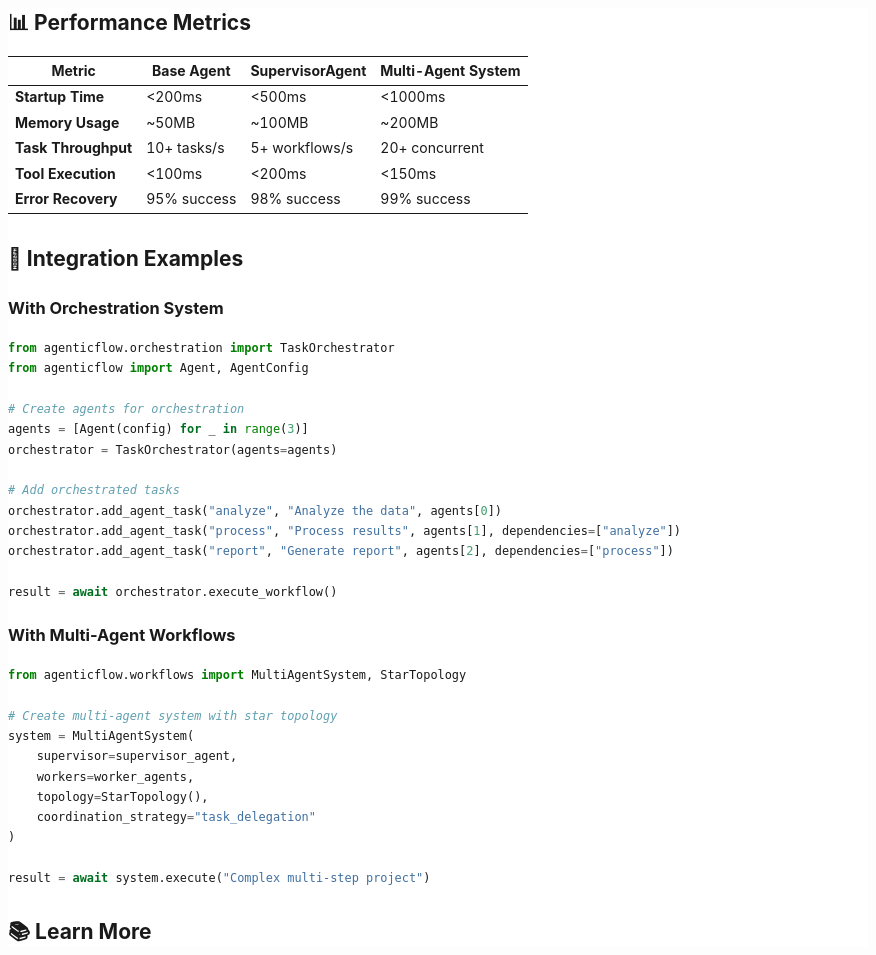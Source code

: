 ## 📊 Performance Metrics

| Metric | Base Agent | SupervisorAgent | Multi-Agent System |
|--------|------------|-----------------|-------------------|
| **Startup Time** | <200ms | <500ms | <1000ms |
| **Memory Usage** | ~50MB | ~100MB | ~200MB |
| **Task Throughput** | 10+ tasks/s | 5+ workflows/s | 20+ concurrent |
| **Tool Execution** | <100ms | <200ms | <150ms |
| **Error Recovery** | 95% success | 98% success | 99% success |

## 🔄 Integration Examples

### With Orchestration System
```python
from agenticflow.orchestration import TaskOrchestrator
from agenticflow import Agent, AgentConfig

# Create agents for orchestration
agents = [Agent(config) for _ in range(3)]
orchestrator = TaskOrchestrator(agents=agents)

# Add orchestrated tasks
orchestrator.add_agent_task("analyze", "Analyze the data", agents[0])
orchestrator.add_agent_task("process", "Process results", agents[1], dependencies=["analyze"])
orchestrator.add_agent_task("report", "Generate report", agents[2], dependencies=["process"])

result = await orchestrator.execute_workflow()
```

### With Multi-Agent Workflows
```python
from agenticflow.workflows import MultiAgentSystem, StarTopology

# Create multi-agent system with star topology
system = MultiAgentSystem(
    supervisor=supervisor_agent,
    workers=worker_agents,
    topology=StarTopology(),
    coordination_strategy="task_delegation"
)

result = await system.execute("Complex multi-step project")
```

## 📚 Learn More
